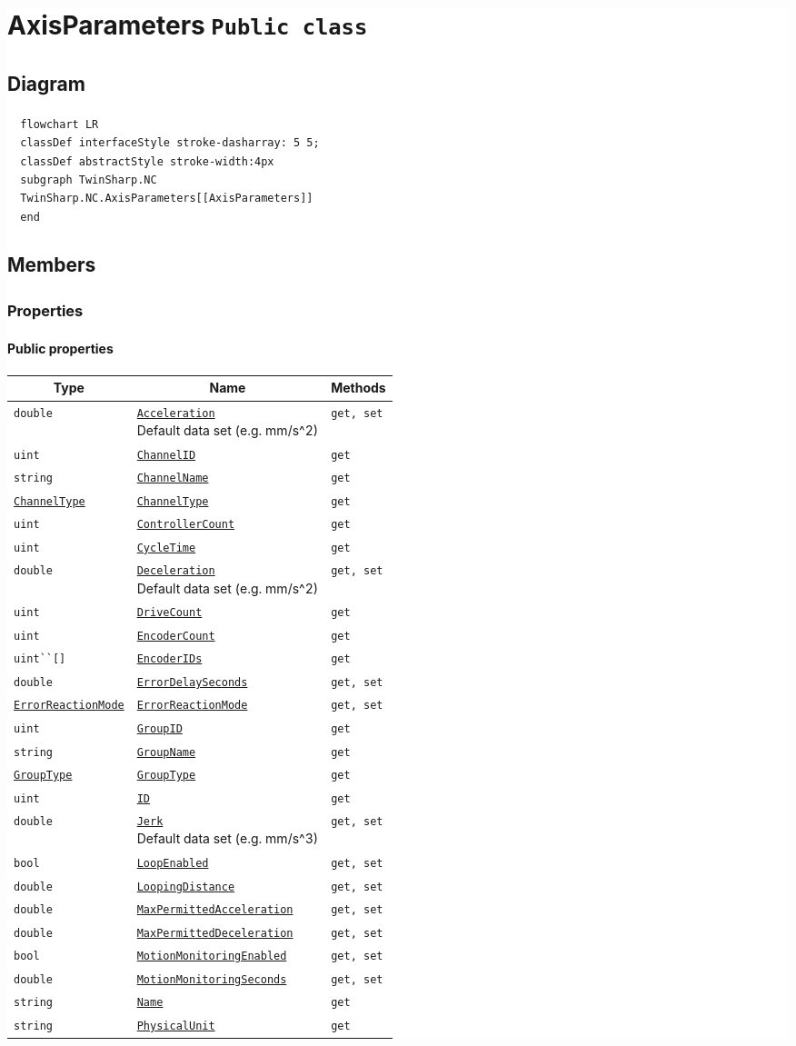 # AxisParameters `Public class`

## Diagram
```mermaid
  flowchart LR
  classDef interfaceStyle stroke-dasharray: 5 5;
  classDef abstractStyle stroke-width:4px
  subgraph TwinSharp.NC
  TwinSharp.NC.AxisParameters[[AxisParameters]]
  end
```

## Members
### Properties
#### Public  properties
| Type | Name | Methods |
| --- | --- | --- |
| `double` | [`Acceleration`](#acceleration)<br>Default data set (e.g. mm/s^2) | `get, set` |
| `uint` | [`ChannelID`](#channelid) | `get` |
| `string` | [`ChannelName`](#channelname) | `get` |
| [`ChannelType`](./ChannelType.md) | [`ChannelType`](#channeltype) | `get` |
| `uint` | [`ControllerCount`](#controllercount) | `get` |
| `uint` | [`CycleTime`](#cycletime) | `get` |
| `double` | [`Deceleration`](#deceleration)<br>Default data set (e.g. mm/s^2) | `get, set` |
| `uint` | [`DriveCount`](#drivecount) | `get` |
| `uint` | [`EncoderCount`](#encodercount) | `get` |
| `uint``[]` | [`EncoderIDs`](#encoderids) | `get` |
| `double` | [`ErrorDelaySeconds`](#errordelayseconds) | `get, set` |
| [`ErrorReactionMode`](./ErrorReactionMode.md) | [`ErrorReactionMode`](#errorreactionmode) | `get, set` |
| `uint` | [`GroupID`](#groupid) | `get` |
| `string` | [`GroupName`](#groupname) | `get` |
| [`GroupType`](./GroupType.md) | [`GroupType`](#grouptype) | `get` |
| `uint` | [`ID`](#id) | `get` |
| `double` | [`Jerk`](#jerk)<br>Default data set (e.g. mm/s^3) | `get, set` |
| `bool` | [`LoopEnabled`](#loopenabled) | `get, set` |
| `double` | [`LoopingDistance`](#loopingdistance) | `get, set` |
| `double` | [`MaxPermittedAcceleration`](#maxpermittedacceleration) | `get, set` |
| `double` | [`MaxPermittedDeceleration`](#maxpermitteddeceleration) | `get, set` |
| `bool` | [`MotionMonitoringEnabled`](#motionmonitoringenabled) | `get, set` |
| `double` | [`MotionMonitoringSeconds`](#motionmonitoringseconds) | `get, set` |
| `string` | [`Name`](#name) | `get` |
| `string` | [`PhysicalUnit`](#physicalunit) | `get` |